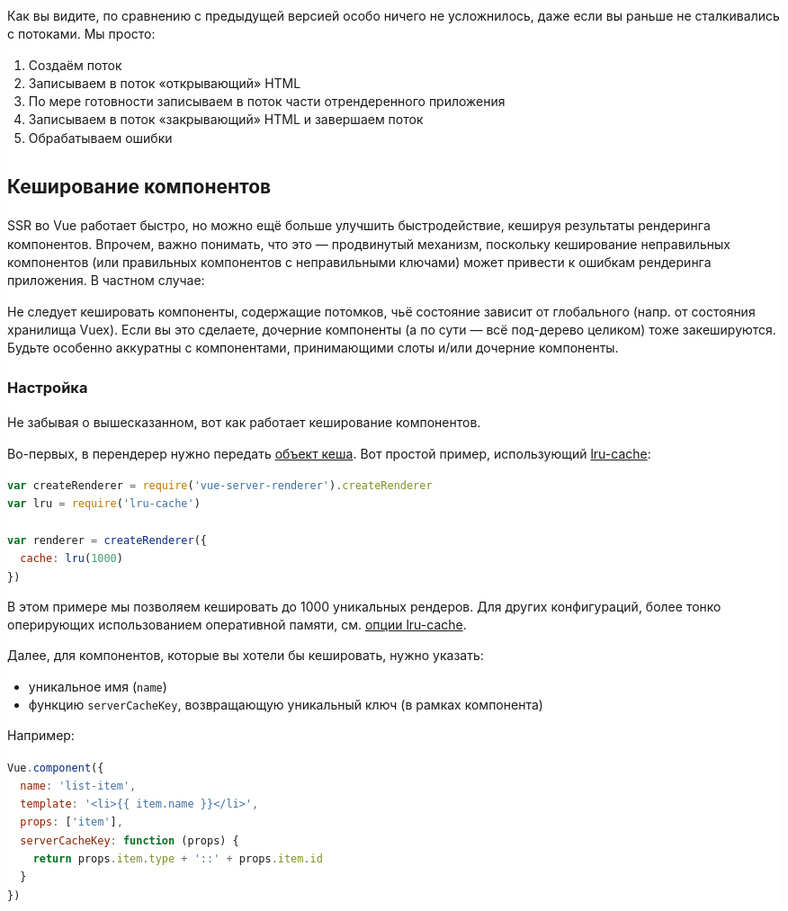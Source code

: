 Как вы&nbsp;видите, по&nbsp;сравнению с&nbsp;предыдущей версией особо ничего не&nbsp;усложнилось, даже если вы&nbsp;раньше не&nbsp;сталкивались с&nbsp;потоками. Мы&nbsp;просто:

1. Создаём поток
2. Записываем в&nbsp;поток &laquo;открывающий&raquo; HTML
3. По&nbsp;мере готовности записываем в&nbsp;поток части отрендеренного приложения
4. Записываем в&nbsp;поток &laquo;закрывающий&raquo; HTML и&nbsp;завершаем поток
5. Обрабатываем ошибки

## Кеширование компонентов

SSR во&nbsp;Vue работает быстро, но&nbsp;можно ещё больше улучшить быстродействие, кешируя результаты рендеринга компонентов. Впрочем, важно понимать, что это&nbsp;&mdash; продвинутый механизм, поскольку кеширование неправильных компонентов (или правильных компонентов с&nbsp;неправильными ключами) может привести к&nbsp;ошибкам рендеринга приложения. В&nbsp;частном случае:

<p class="tip">Не&nbsp;следует кешировать компоненты, содержащие потомков, чьё состояние зависит от&nbsp;глобального (напр. от&nbsp;состояния хранилища Vuex). Если вы&nbsp;это сделаете, дочерние компоненты (а&nbsp;по&nbsp;сути&nbsp;&mdash; всё под-дерево целиком) тоже закешируются. Будьте особенно аккуратны с&nbsp;компонентами, принимающими слоты и/или дочерние компоненты.</p>

### Настройка

Не&nbsp;забывая о&nbsp;вышесказанном, вот как работает кеширование компонентов.

Во-первых, в&nbsp;перендерер нужно передать [объект кеша](https://www.npmjs.com/package/vue-server-renderer#cache). Вот простой пример, использующий [lru-cache](https://github.com/isaacs/node-lru-cache):

``` js
var createRenderer = require('vue-server-renderer').createRenderer
var lru = require('lru-cache')

var renderer = createRenderer({
  cache: lru(1000)
})
```

В&nbsp;этом примере мы&nbsp;позволяем кешировать до&nbsp;1000 уникальных рендеров. Для других конфигураций, более тонко оперирующих использованием оперативной памяти, см. [опции lru-cache](https://github.com/isaacs/node-lru-cache#options).

Далее, для компонентов, которые вы&nbsp;хотели&nbsp;бы кешировать, нужно указать:

- уникальное имя (`name`)
- функцию `serverCacheKey`, возвращающую уникальный ключ (в&nbsp;рамках компонента)

Например:

``` js
Vue.component({
  name: 'list-item',
  template: '<li>{{ item.name }}</li>',
  props: ['item'],
  serverCacheKey: function (props) {
    return props.item.type + '::' + props.item.id
  }
})
```
